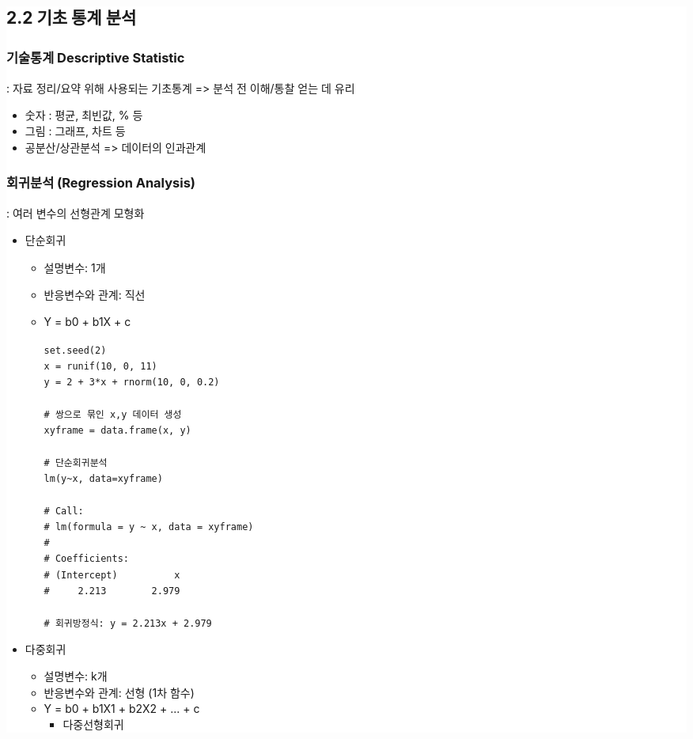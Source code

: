 ## 2.2 기초 통계 분석
### 기술통계 Descriptive Statistic  
: 자료 정리/요약 위해 사용되는 기초통계 => 분석 전 이해/통찰 얻는 데 유리  
  - 숫자 : 평균, 최빈값, % 등
  - 그림 : 그래프, 차트 등
  - 공분산/상관분석 => 데이터의 인과관계

### 회귀분석 (Regression Analysis)
: 여러 변수의 선형관계 모형화

 + 단순회귀
   - 설명변수: 1개   
   - 반응변수와 관계: 직선
   - Y = b0 + b1X + c

        ```
        set.seed(2)
        x = runif(10, 0, 11)
        y = 2 + 3*x + rnorm(10, 0, 0.2)

        # 쌍으로 묶인 x,y 데이터 생성
        xyframe = data.frame(x, y) 

        # 단순회귀분석
        lm(y~x, data=xyframe)

        # Call:
        # lm(formula = y ~ x, data = xyframe)
        #
        # Coefficients:
        # (Intercept)          x  
        #     2.213        2.979     

        # 회귀방정식: y = 2.213x + 2.979    
        ```

 + 다중회귀
   - 설명변수: k개   
   - 반응변수와 관계: 선형 (1차 함수)
   - Y = b0 + b1X1 + b2X2 + ... + c
     * 다중선형회귀 
 